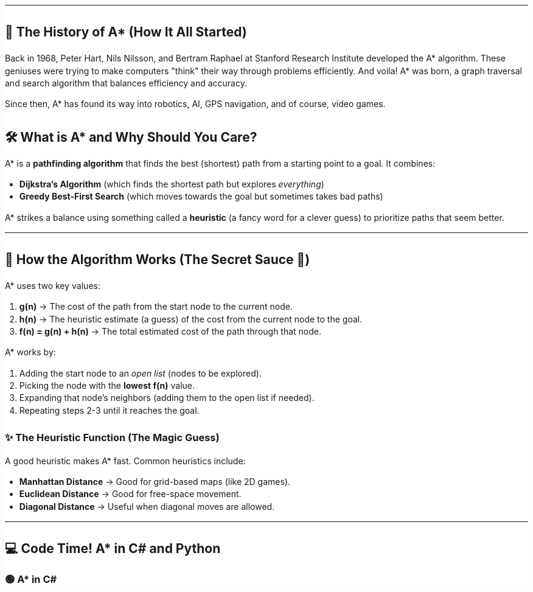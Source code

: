 

***

## 📜 The History of A\* (How It All Started)

Back in 1968, Peter Hart, Nils Nilsson, and Bertram Raphael at Stanford Research Institute developed the A\* algorithm. These geniuses were trying to make computers "think" their way through problems efficiently. And voila! A\* was born, a graph traversal and search algorithm that balances efficiency and accuracy.

Since then, A\* has found its way into robotics, AI, GPS navigation, and of course, video games.

## 🛠️ What is A\* and Why Should You Care?

A\* is a **pathfinding algorithm** that finds the best (shortest) path from a starting point to a goal. It combines:

* **Dijkstra’s Algorithm** (which finds the shortest path but explores *everything*)
* **Greedy Best-First Search** (which moves towards the goal but sometimes takes bad paths)

A\* strikes a balance using something called a **heuristic** (a fancy word for a clever guess) to prioritize paths that seem better.

***

## 🔬 How the Algorithm Works (The Secret Sauce 🍔)

A\* uses two key values:

1. **g(n)** → The cost of the path from the start node to the current node.
2. **h(n)** → The heuristic estimate (a guess) of the cost from the current node to the goal.
3. **f(n) = g(n) + h(n)** → The total estimated cost of the path through that node.

A\* works by:

1. Adding the start node to an *open list* (nodes to be explored).
2. Picking the node with the **lowest f(n)** value.
3. Expanding that node’s neighbors (adding them to the open list if needed).
4. Repeating steps 2-3 until it reaches the goal.

### ✨ The Heuristic Function (The Magic Guess)

A good heuristic makes A\* fast. Common heuristics include:

* **Manhattan Distance** → Good for grid-based maps (like 2D games).
* **Euclidean Distance** → Good for free-space movement.
* **Diagonal Distance** → Useful when diagonal moves are allowed.

***

## 💻 Code Time! A\* in C# and Python

### 🟢 A\* in C\#
